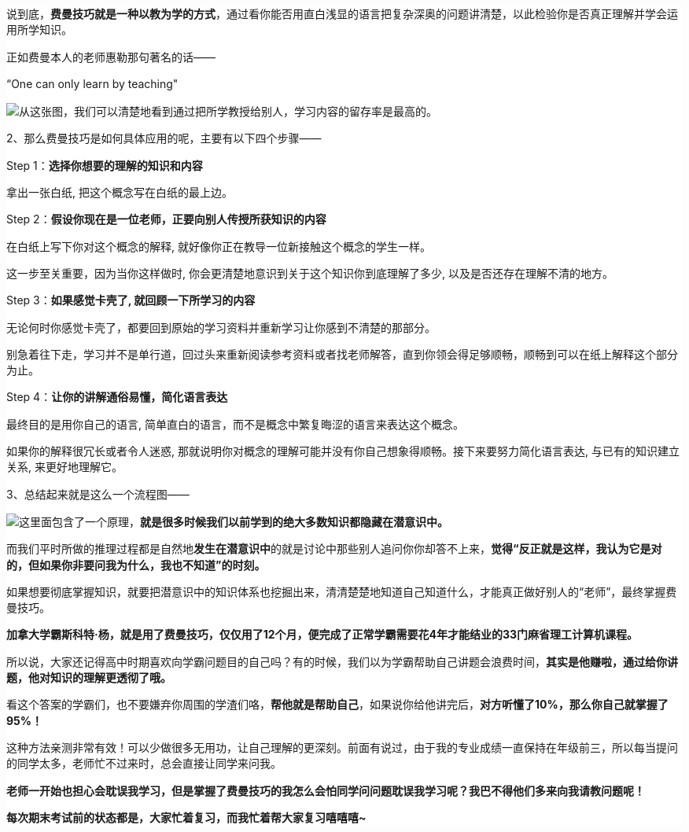 
说到底，**费曼技巧就是一种以教为学的方式**，通过看你能否用直白浅显的语言把复杂深奥的问题讲清楚，以此检验你是否真正理解并学会运用所学知识。

  
正如费曼本人的老师惠勒那句著名的话——

“One can only learn by teaching"

![](https://picx.zhimg.com/50/v2-0723cc15991453acee97bdb93552ccd9_720w.jpg?source=1def8aca)从这张图，我们可以清楚地看到通过把所学教授给别人，学习内容的留存率是最高的。

  

2、那么费曼技巧是如何具体应用的呢，主要有以下四个步骤——

  
Step 1：**选择你想要的理解的知识和内容**

拿出一张白纸, 把这个概念写在白纸的最上边。

  

Step 2：**假设你现在是一位老师，正要向别人传授所获知识的内容**

在白纸上写下你对这个概念的解释, 就好像你正在教导一位新接触这个概念的学生一样。

这一步至关重要，因为当你这样做时, 你会更清楚地意识到关于这个知识你到底理解了多少, 以及是否还存在理解不清的地方。

  

Step 3：**如果感觉卡壳了, 就回顾一下所学习的内容**

无论何时你感觉卡壳了，都要回到原始的学习资料并重新学习让你感到不清楚的那部分。

别急着往下走，学习并不是单行道，回过头来重新阅读参考资料或者找老师解答，直到你领会得足够顺畅，顺畅到可以在纸上解释这个部分为止。

  

Step 4：**让你的讲解通俗易懂，简化语言表达**

最终目的是用你自己的语言, 简单直白的语言，而不是概念中繁复晦涩的语言来表达这个概念。

如果你的解释很冗长或者令人迷惑, 那就说明你对概念的理解可能并没有你自己想象得顺畅。接下来要努力简化语言表达, 与已有的知识建立关系, 来更好地理解它。

  

3、总结起来就是这么一个流程图——

![](https://picx.zhimg.com/50/v2-8a0c374fce26b23a8ca7a55c59cb879e_720w.jpg?source=1def8aca)这里面包含了一个原理，**就是很多时候我们以前学到的绝大多数知识都隐藏在潜意识中。**

而我们平时所做的推理过程都是自然地**发生在潜意识中**的就是讨论中那些别人追问你你却答不上来，**觉得“反正就是这样，我认为它是对的，但如果你非要问我为什么，我也不知道”的时刻。**

如果想要彻底掌握知识，就要把潜意识中的知识体系也挖掘出来，清清楚楚地知道自己知道什么，才能真正做好别人的“老师”，最终掌握费曼技巧。

**加拿大学霸斯科特·杨，就是用了费曼技巧，仅仅用了12个月，便完成了正常学霸需要花4年才能结业的33门麻省理工计算机课程。**

  
所以说，大家还记得高中时期喜欢向学霸问题目的自己吗？有的时候，我们以为学霸帮助自己讲题会浪费时间，**其实是他赚啦，通过给你讲题，他对知识的理解更透彻了哦。**

  
看这个答案的学霸们，也不要嫌弃你周围的学渣们咯，**帮他就是帮助自己**，如果说你给他讲完后，**对方听懂了10%，那么你自己就掌握了95%！**

  
这种方法亲测非常有效！可以少做很多无用功，让自己理解的更深刻。前面有说过，由于我的专业成绩一直保持在年级前三，所以每当提问的同学太多，老师忙不过来时，总会直接让同学来问我。

**老师一开始也担心会耽误我学习，但是掌握了费曼技巧的我怎么会怕同学问问题耽误我学习呢？我巴不得他们多来向我请教问题呢！**

  
**每次期末考试前的状态都是，大家忙着复习，而我忙着帮大家复习嘻嘻嘻~**

